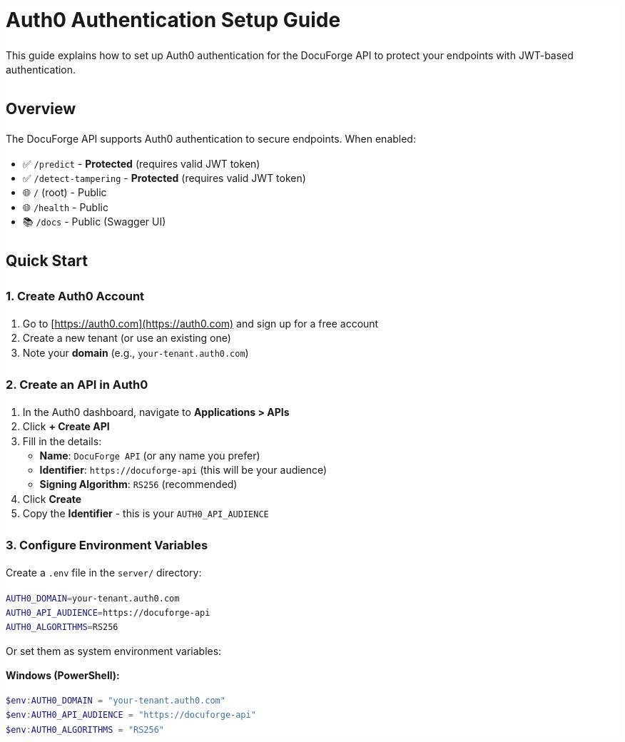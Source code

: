 # Auth0 Authentication Setup Guide

This guide explains how to set up Auth0 authentication for the DocuForge API to protect your endpoints with JWT-based authentication.

## Overview

The DocuForge API supports Auth0 authentication to secure endpoints. When enabled:

- ✅ `/predict` - **Protected** (requires valid JWT token)
- ✅ `/detect-tampering` - **Protected** (requires valid JWT token)
- 🌐 `/` (root) - Public
- 🌐 `/health` - Public
- 📚 `/docs` - Public (Swagger UI)

## Quick Start

### 1. Create Auth0 Account

1. Go to [https://auth0.com](https://auth0.com) and sign up for a free account
2. Create a new tenant (or use an existing one)
3. Note your **domain** (e.g., `your-tenant.auth0.com`)

### 2. Create an API in Auth0

1. In the Auth0 dashboard, navigate to **Applications > APIs**
2. Click **+ Create API**
3. Fill in the details:
   - **Name**: `DocuForge API` (or any name you prefer)
   - **Identifier**: `https://docuforge-api` (this will be your audience)
   - **Signing Algorithm**: `RS256` (recommended)
4. Click **Create**
5. Copy the **Identifier** - this is your `AUTH0_API_AUDIENCE`

### 3. Configure Environment Variables

Create a `.env` file in the `server/` directory:

```bash
AUTH0_DOMAIN=your-tenant.auth0.com
AUTH0_API_AUDIENCE=https://docuforge-api
AUTH0_ALGORITHMS=RS256
```

Or set them as system environment variables:

**Windows (PowerShell):**

```powershell
$env:AUTH0_DOMAIN = "your-tenant.auth0.com"
$env:AUTH0_API_AUDIENCE = "https://docuforge-api"
$env:AUTH0_ALGORITHMS = "RS256"
```
